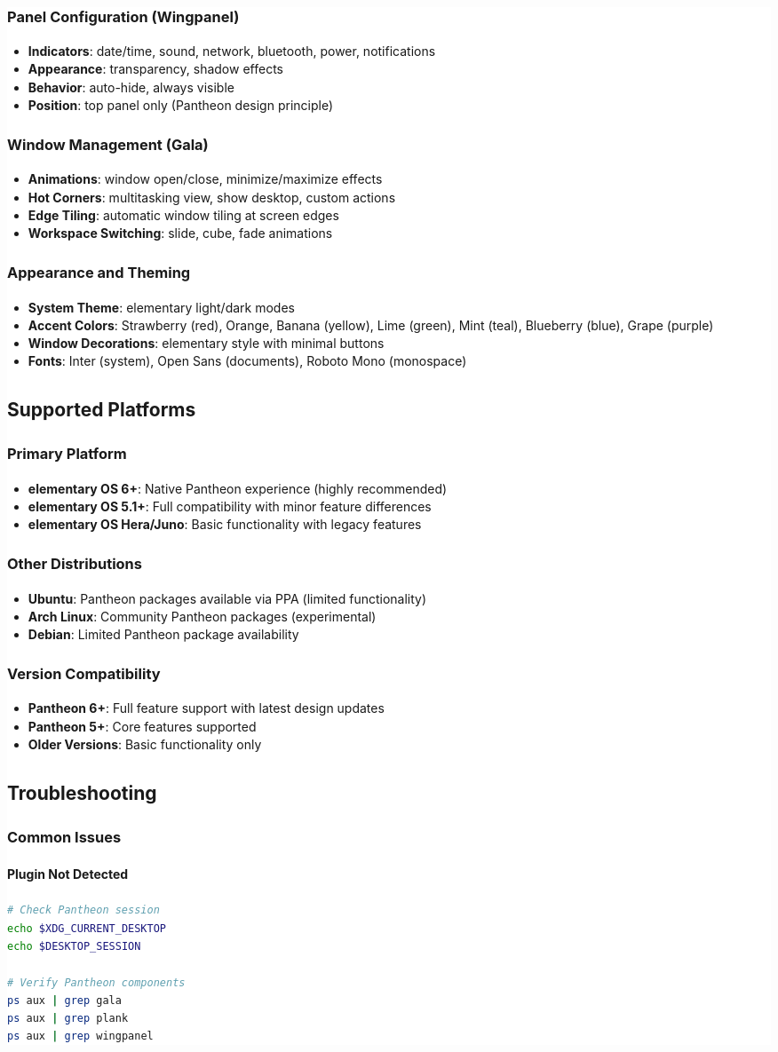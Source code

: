 ### Panel Configuration (Wingpanel)
- **Indicators**: date/time, sound, network, bluetooth, power, notifications
- **Appearance**: transparency, shadow effects
- **Behavior**: auto-hide, always visible
- **Position**: top panel only (Pantheon design principle)

### Window Management (Gala)
- **Animations**: window open/close, minimize/maximize effects
- **Hot Corners**: multitasking view, show desktop, custom actions
- **Edge Tiling**: automatic window tiling at screen edges
- **Workspace Switching**: slide, cube, fade animations

### Appearance and Theming
- **System Theme**: elementary light/dark modes
- **Accent Colors**: Strawberry (red), Orange, Banana (yellow), Lime (green), Mint (teal), Blueberry (blue), Grape (purple)
- **Window Decorations**: elementary style with minimal buttons
- **Fonts**: Inter (system), Open Sans (documents), Roboto Mono (monospace)

## Supported Platforms

### Primary Platform
- **elementary OS 6+**: Native Pantheon experience (highly recommended)
- **elementary OS 5.1+**: Full compatibility with minor feature differences
- **elementary OS Hera/Juno**: Basic functionality with legacy features

### Other Distributions
- **Ubuntu**: Pantheon packages available via PPA (limited functionality)
- **Arch Linux**: Community Pantheon packages (experimental)
- **Debian**: Limited Pantheon package availability

### Version Compatibility
- **Pantheon 6+**: Full feature support with latest design updates
- **Pantheon 5+**: Core features supported
- **Older Versions**: Basic functionality only

## Troubleshooting

### Common Issues

#### Plugin Not Detected
```bash
# Check Pantheon session
echo $XDG_CURRENT_DESKTOP
echo $DESKTOP_SESSION

# Verify Pantheon components
ps aux | grep gala
ps aux | grep plank
ps aux | grep wingpanel
```

